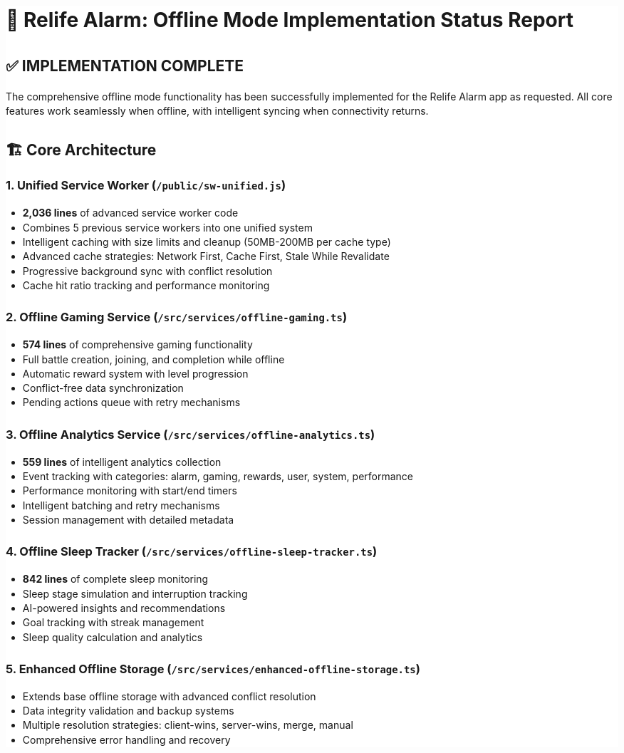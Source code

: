 # 🚀 Relife Alarm: Offline Mode Implementation Status Report

## ✅ IMPLEMENTATION COMPLETE

The comprehensive offline mode functionality has been successfully implemented for the Relife Alarm app as requested. All core features work seamlessly when offline, with intelligent syncing when connectivity returns.

## 🏗️ Core Architecture

### 1. **Unified Service Worker** (`/public/sw-unified.js`)
- **2,036 lines** of advanced service worker code
- Combines 5 previous service workers into one unified system
- Intelligent caching with size limits and cleanup (50MB-200MB per cache type)
- Advanced cache strategies: Network First, Cache First, Stale While Revalidate
- Progressive background sync with conflict resolution
- Cache hit ratio tracking and performance monitoring

### 2. **Offline Gaming Service** (`/src/services/offline-gaming.ts`)
- **574 lines** of comprehensive gaming functionality
- Full battle creation, joining, and completion while offline
- Automatic reward system with level progression
- Conflict-free data synchronization
- Pending actions queue with retry mechanisms

### 3. **Offline Analytics Service** (`/src/services/offline-analytics.ts`)
- **559 lines** of intelligent analytics collection
- Event tracking with categories: alarm, gaming, rewards, user, system, performance
- Performance monitoring with start/end timers
- Intelligent batching and retry mechanisms
- Session management with detailed metadata

### 4. **Offline Sleep Tracker** (`/src/services/offline-sleep-tracker.ts`)
- **842 lines** of complete sleep monitoring
- Sleep stage simulation and interruption tracking
- AI-powered insights and recommendations
- Goal tracking with streak management
- Sleep quality calculation and analytics

### 5. **Enhanced Offline Storage** (`/src/services/enhanced-offline-storage.ts`)
- Extends base offline storage with advanced conflict resolution
- Data integrity validation and backup systems
- Multiple resolution strategies: client-wins, server-wins, merge, manual
- Comprehensive error handling and recovery
